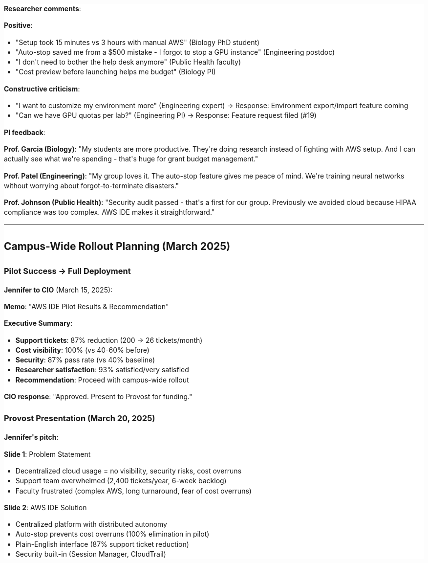 **Researcher comments**:

**Positive**:
- "Setup took 15 minutes vs 3 hours with manual AWS" (Biology PhD student)
- "Auto-stop saved me from a $500 mistake - I forgot to stop a GPU instance" (Engineering postdoc)
- "I don't need to bother the help desk anymore" (Public Health faculty)
- "Cost preview before launching helps me budget" (Biology PI)

**Constructive criticism**:
- "I want to customize my environment more" (Engineering expert) → Response: Environment export/import feature coming
- "Can we have GPU quotas per lab?" (Engineering PI) → Response: Feature request filed (#19)

**PI feedback**:

**Prof. Garcia (Biology)**: "My students are more productive. They're doing research instead of fighting with AWS setup. And I can actually see what we're spending - that's huge for grant budget management."

**Prof. Patel (Engineering)**: "My group loves it. The auto-stop feature gives me peace of mind. We're training neural networks without worrying about forgot-to-terminate disasters."

**Prof. Johnson (Public Health)**: "Security audit passed - that's a first for our group. Previously we avoided cloud because HIPAA compliance was too complex. AWS IDE makes it straightforward."

---

## Campus-Wide Rollout Planning (March 2025)

### Pilot Success → Full Deployment

**Jennifer to CIO** (March 15, 2025):

**Memo**: "AWS IDE Pilot Results & Recommendation"

**Executive Summary**:
- **Support tickets**: 87% reduction (200 → 26 tickets/month)
- **Cost visibility**: 100% (vs 40-60% before)
- **Security**: 87% pass rate (vs 40% baseline)
- **Researcher satisfaction**: 93% satisfied/very satisfied
- **Recommendation**: Proceed with campus-wide rollout

**CIO response**: "Approved. Present to Provost for funding."

### Provost Presentation (March 20, 2025)

**Jennifer's pitch**:

**Slide 1**: Problem Statement
- Decentralized cloud usage = no visibility, security risks, cost overruns
- Support team overwhelmed (2,400 tickets/year, 6-week backlog)
- Faculty frustrated (complex AWS, long turnaround, fear of cost overruns)

**Slide 2**: AWS IDE Solution
- Centralized platform with distributed autonomy
- Auto-stop prevents cost overruns (100% elimination in pilot)
- Plain-English interface (87% support ticket reduction)
- Security built-in (Session Manager, CloudTrail)
